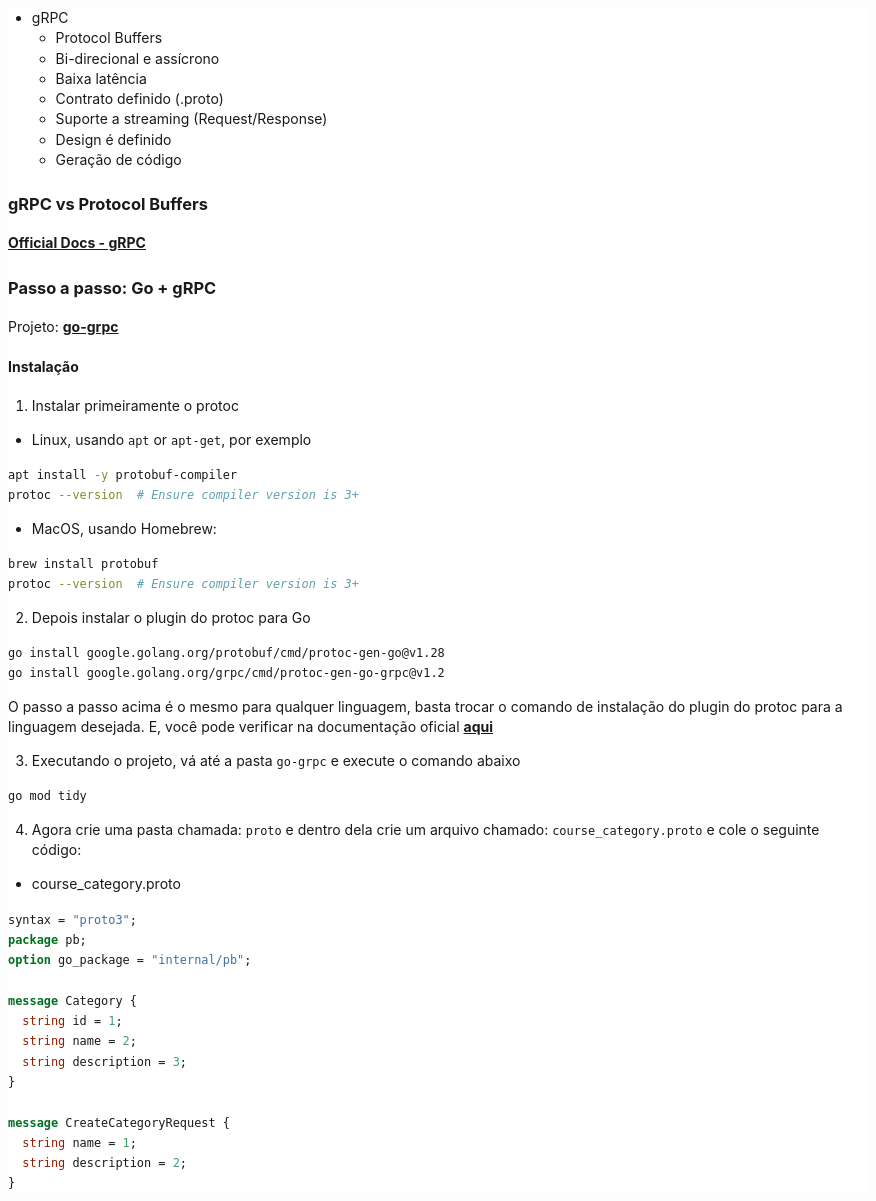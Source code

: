 - gRPC
  * Protocol Buffers
  * Bi-direcional e assícrono
  * Baixa latência
  * Contrato definido (.proto)
  * Suporte a streaming (Request/Response)
  * Design é definido
  * Geração de código

### gRPC vs Protocol Buffers

**[Official Docs - gRPC](https://grpc.io/)**

### Passo a passo: Go + gRPC

Projeto: **[go-grpc]()**

#### Instalação

1. Instalar primeiramente o protoc

* Linux, usando `apt` or `apt-get`, por exemplo

```bash
apt install -y protobuf-compiler
protoc --version  # Ensure compiler version is 3+
```

* MacOS, usando Homebrew:

```bash
brew install protobuf
protoc --version  # Ensure compiler version is 3+
```

2. Depois instalar o plugin do protoc para Go

```bash
go install google.golang.org/protobuf/cmd/protoc-gen-go@v1.28
go install google.golang.org/grpc/cmd/protoc-gen-go-grpc@v1.2
```

O passo a passo acima é o mesmo para qualquer linguagem, basta trocar o comando de instalação do plugin do protoc para a linguagem desejada. E, você pode verificar na documentação oficial **[aqui](https://grpc.io/docs/languages/go/quickstart/)**

3. Executando o projeto, vá até a pasta `go-grpc` e execute o comando abaixo

```bash
go mod tidy
```

4. Agora crie uma pasta chamada: `proto` e dentro dela crie um arquivo chamado: `course_category.proto` e cole o seguinte código:

- course_category.proto

```proto
syntax = "proto3";
package pb;
option go_package = "internal/pb";

message Category {
  string id = 1;
  string name = 2;
  string description = 3;
}

message CreateCategoryRequest {
  string name = 1;
  string description = 2;
}
```